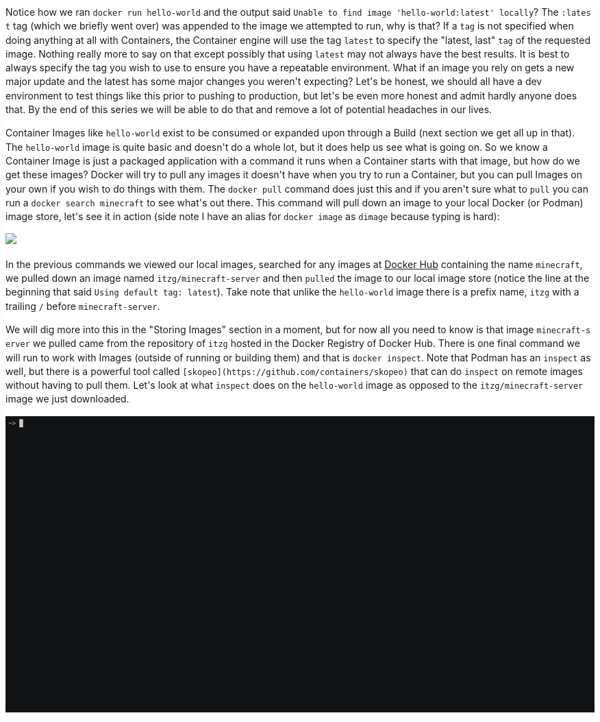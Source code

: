 Notice how we ran `docker run hello-world` and the output said `Unable to find image 'hello-world:latest' locally`? The `:latest` tag (which we briefly went over) was appended to the image we attempted to run, why is that? If a `tag` is not specified when doing anything at all with Containers, the Container engine will use the tag `latest` to specify the "latest, last" `tag` of the requested image. Nothing really more to say on that except possibly that using `latest` may not always have the best results. It is best to always specify the tag you wish to use to ensure you have a repeatable environment. What if an image you rely on gets a new major update and the latest has some major changes you weren't expecting? Let's be honest, we should all have a dev environment to test things like this prior to pushing to production, but let's be even more honest and admit hardly anyone does that. By the end of this series we will be able to do that and remove a lot of potential headaches in our lives.

Container Images like `hello-world` exist to be consumed or expanded upon through a Build (next section we get all up in that). The `hello-world` image is quite basic and doesn't do a whole lot, but it does help us see what is going on. So we know a Container Image is just a packaged application with a command it runs when a Container starts with that image, but how do we get these images? Docker will try to pull any images it doesn't have when you try to run a Container, but you can pull Images on your own if you wish to do things with them. The `docker pull` command does just this and if you aren't sure what to `pull` you can run a `docker search minecraft` to see what's out there. This command will pull down an image to your local Docker (or Podman) image store, let's see it in action (side note I have an alias for `docker image` as `dimage` because typing is hard):

[![](media/docker-pull.gif)](#)

In the previous commands we viewed our local images, searched for any images at [Docker Hub](https://hub.docker.com/) containing the name `minecraft`, we pulled down an image named `itzg/minecraft-server` and then `pulled` the image to our local image store (notice the line at the beginning that said `Using default tag: latest`). Take note that unlike the `hello-world` image there is a prefix name, `itzg` with a trailing `/` before `minecraft-server`. 

We will dig more into this in the "Storing Images" section in a moment, but for now all you need to know is that image `minecraft-server` we pulled came from the repository of `itzg` hosted in the Docker Registry of Docker Hub. There is one final command we will run to work with Images (outside of running or building them) and that is `docker inspect`. Note that Podman has an `inspect` as well, but there is a powerful tool called `[skopeo](https://github.com/containers/skopeo)` that can do `inspect` on remote images without having to pull them. Let's look at what `inspect` does on the `hello-world` image as opposed to the `itzg/minecraft-server` image we just downloaded.

[![](media/docker-inspect.gif)](#)
